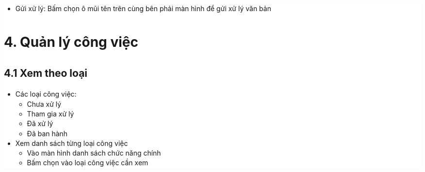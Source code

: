   + Gửi xử lý: Bấm chọn ô mũi tên trên cùng bên phải màn hình để gửi xử lý văn bản

# 4. Quản lý công việc
## 4.1 Xem theo loại

- Các loại công việc:
  * Chưa xử lý
  * Tham gia xử lý
  *	Đã xử lý
  *	Đã ban hành
- Xem danh sách từng loại công việc
  * Vào màn hình danh sách chức năng chính
  * Bấm chọn vào loại công việc cần xem

